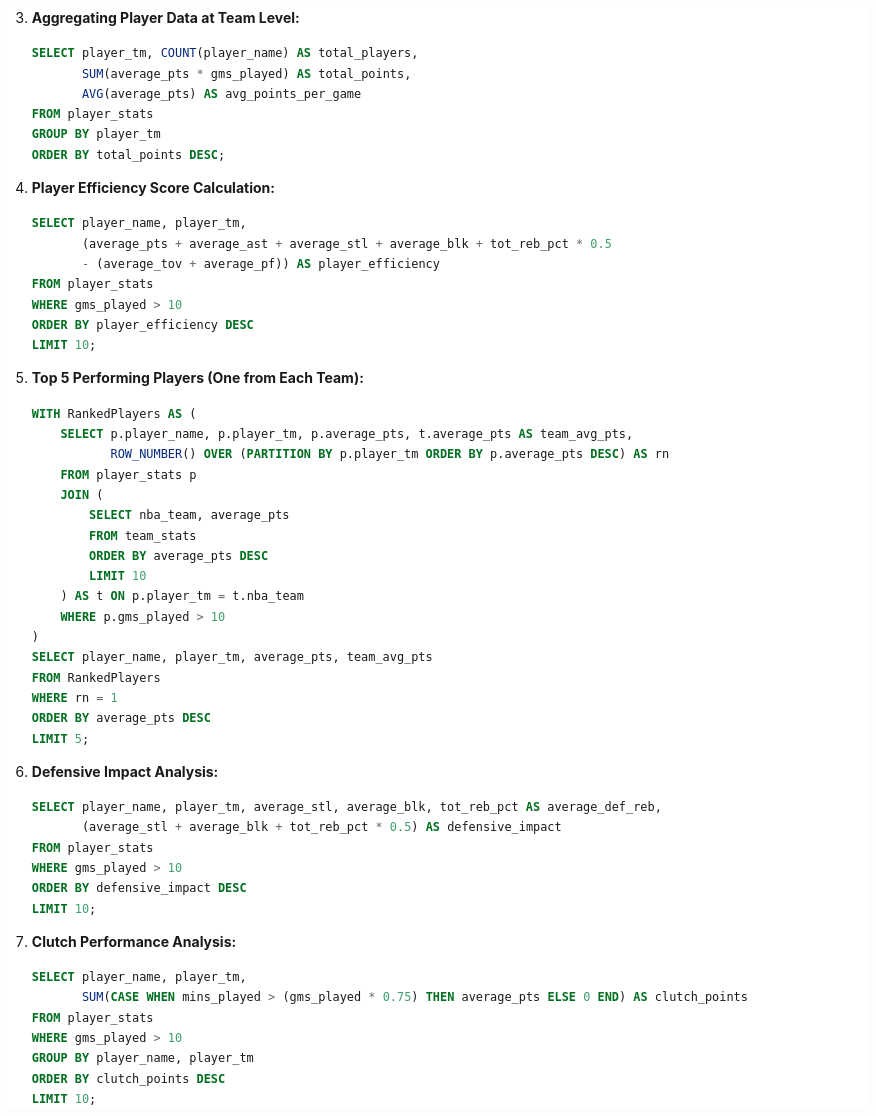 3. **Aggregating Player Data at Team Level:**
   ```sql
   SELECT player_tm, COUNT(player_name) AS total_players, 
          SUM(average_pts * gms_played) AS total_points, 
          AVG(average_pts) AS avg_points_per_game
   FROM player_stats
   GROUP BY player_tm
   ORDER BY total_points DESC;
   ```

4. **Player Efficiency Score Calculation:**
   ```sql
   SELECT player_name, player_tm, 
          (average_pts + average_ast + average_stl + average_blk + tot_reb_pct * 0.5 
          - (average_tov + average_pf)) AS player_efficiency
   FROM player_stats
   WHERE gms_played > 10
   ORDER BY player_efficiency DESC
   LIMIT 10;
   ```

5. **Top 5 Performing Players (One from Each Team):**
   ```sql
   WITH RankedPlayers AS (
       SELECT p.player_name, p.player_tm, p.average_pts, t.average_pts AS team_avg_pts,
              ROW_NUMBER() OVER (PARTITION BY p.player_tm ORDER BY p.average_pts DESC) AS rn
       FROM player_stats p
       JOIN (
           SELECT nba_team, average_pts
           FROM team_stats
           ORDER BY average_pts DESC
           LIMIT 10
       ) AS t ON p.player_tm = t.nba_team
       WHERE p.gms_played > 10
   )
   SELECT player_name, player_tm, average_pts, team_avg_pts
   FROM RankedPlayers
   WHERE rn = 1
   ORDER BY average_pts DESC
   LIMIT 5;
   ```

6. **Defensive Impact Analysis:**
   ```sql
   SELECT player_name, player_tm, average_stl, average_blk, tot_reb_pct AS average_def_reb,
          (average_stl + average_blk + tot_reb_pct * 0.5) AS defensive_impact
   FROM player_stats
   WHERE gms_played > 10
   ORDER BY defensive_impact DESC
   LIMIT 10;
   ```

7. **Clutch Performance Analysis:**
   ```sql
   SELECT player_name, player_tm, 
          SUM(CASE WHEN mins_played > (gms_played * 0.75) THEN average_pts ELSE 0 END) AS clutch_points
   FROM player_stats
   WHERE gms_played > 10
   GROUP BY player_name, player_tm
   ORDER BY clutch_points DESC
   LIMIT 10;
   ```

